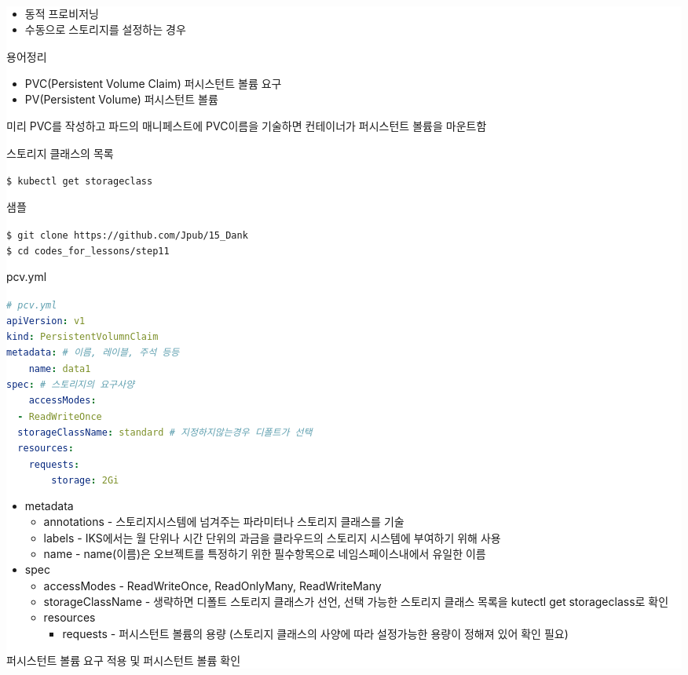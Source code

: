 - 동적 프로비저닝
- 수동으로 스토리지를 설정하는 경우



용어정리

- PVC(Persistent Volume Claim) 퍼시스턴트 볼륨 요구
- PV(Persistent Volume) 퍼시스턴트 볼륨

미리 PVC를 작성하고 파드의 매니페스트에 PVC이름을 기술하면 컨테이너가 퍼시스턴트 볼륨을 마운트함



스토리지 클래스의 목록 

```shell
$ kubectl get storageclass
```



샘플

```shell
$ git clone https://github.com/Jpub/15_Dank
$ cd codes_for_lessons/step11
```



pcv.yml

```yaml
# pcv.yml
apiVersion: v1
kind: PersistentVolumnClaim
metadata: # 이름, 레이블, 주석 등등 
	name: data1 
spec: # 스토리지의 요구사양
	accessModes:
  - ReadWriteOnce
  storageClassName: standard # 지정하지않는경우 디폴트가 선택
  resources:
  	requests:
  		storage: 2Gi
```



- metadata
  - annotations - 스토리지시스템에 넘겨주는 파라미터나 스토리지 클래스를 기술
  - labels - IKS에서는 월 단위나 시간 단위의 과금을 클라우드의 스토리지 시스템에 부여하기 위해 사용
  - name - name(이름)은 오브젝트를 특정하기 위한 필수항목으로 네임스페이스내에서 유일한 이름
- spec
  - accessModes - ReadWriteOnce, ReadOnlyMany, ReadWriteMany
  - storageClassName - 생략하면 디폴트 스토리지 클래스가 선언, 선택 가능한 스토리지 클래스 목록을 kutectl get storageclass로 확인
  - resources
    - requests - 퍼시스턴트 볼륨의 용량 (스토리지 클래스의 사양에 따라 설정가능한 용량이 정해져 있어 확인 필요)



퍼시스턴트 볼륨 요구 적용 및 퍼시스턴트 볼륨 확인
